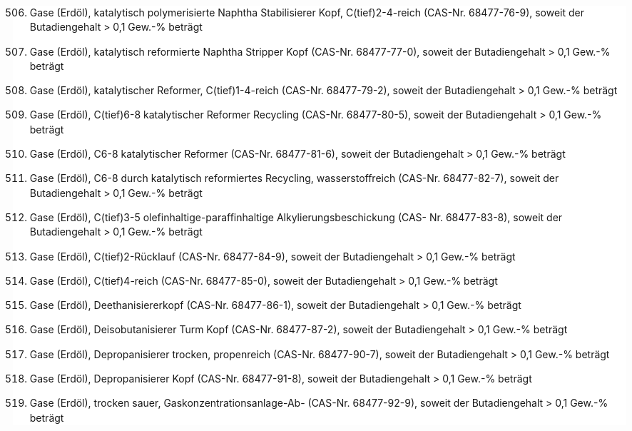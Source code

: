 
506. Gase (Erdöl), katalytisch polymerisierte Naphtha Stabilisierer Kopf,
    C(tief)2-4-reich (CAS-Nr. 68477-76-9), soweit der Butadiengehalt > 0,1
    Gew.-% beträgt


507. Gase (Erdöl), katalytisch reformierte Naphtha Stripper Kopf (CAS-Nr.
    68477-77-0), soweit der Butadiengehalt > 0,1 Gew.-% beträgt


508. Gase (Erdöl), katalytischer Reformer,
    C(tief)1-4-reich (CAS-Nr. 68477-79-2), soweit der Butadiengehalt > 0,1
    Gew.-% beträgt


509. Gase (Erdöl),
    C(tief)6-8 katalytischer Reformer Recycling (CAS-Nr. 68477-80-5),
    soweit der Butadiengehalt > 0,1 Gew.-% beträgt


510. Gase (Erdöl), C6-8 katalytischer Reformer (CAS-Nr. 68477-81-6), soweit
    der Butadiengehalt > 0,1 Gew.-% beträgt


511. Gase (Erdöl), C6-8 durch katalytisch reformiertes Recycling,
    wasserstoffreich (CAS-Nr. 68477-82-7), soweit der Butadiengehalt > 0,1
    Gew.-% beträgt


512. Gase (Erdöl),
    C(tief)3-5 olefinhaltige-paraffinhaltige Alkylierungsbeschickung (CAS-
    Nr. 68477-83-8), soweit der Butadiengehalt > 0,1 Gew.-% beträgt


513. Gase (Erdöl),
    C(tief)2-Rücklauf (CAS-Nr. 68477-84-9), soweit der Butadiengehalt >
    0,1 Gew.-% beträgt


514. Gase (Erdöl),
    C(tief)4-reich (CAS-Nr. 68477-85-0), soweit der Butadiengehalt > 0,1
    Gew.-% beträgt


515. Gase (Erdöl), Deethanisiererkopf (CAS-Nr. 68477-86-1), soweit der
    Butadiengehalt > 0,1 Gew.-% beträgt


516. Gase (Erdöl), Deisobutanisierer Turm Kopf (CAS-Nr. 68477-87-2), soweit
    der Butadiengehalt > 0,1 Gew.-% beträgt


517. Gase (Erdöl), Depropanisierer trocken, propenreich (CAS-Nr.
    68477-90-7), soweit der Butadiengehalt > 0,1 Gew.-% beträgt


518. Gase (Erdöl), Depropanisierer Kopf (CAS-Nr. 68477-91-8), soweit der
    Butadiengehalt > 0,1 Gew.-% beträgt


519. Gase (Erdöl), trocken sauer, Gaskonzentrationsanlage-Ab- (CAS-Nr.
    68477-92-9), soweit der Butadiengehalt > 0,1 Gew.-% beträgt

